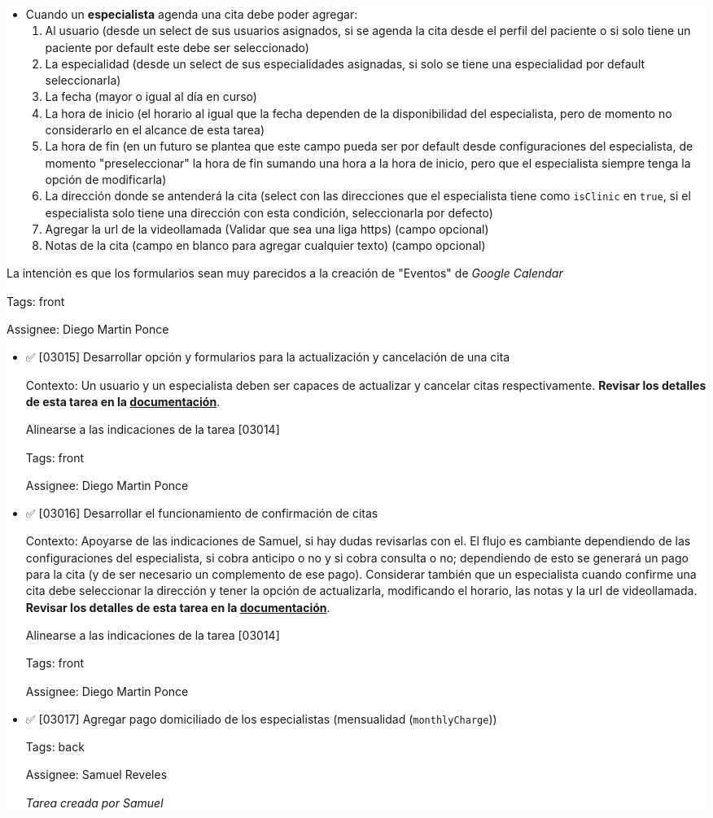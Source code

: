   - Cuando un **especialista** agenda una cita debe poder agregar:
    1. Al usuario (desde un select de sus usuarios asignados, si se agenda la cita desde el perfil del paciente o si solo tiene un paciente por default este debe ser seleccionado)
    2. La especialidad (desde un select de sus especialidades asignadas, si solo se tiene una especialidad por default seleccionarla)
    3. La fecha (mayor o igual al día en curso)
    4. La hora de inicio (el horario al igual que la fecha dependen de la disponibilidad del especialista, pero de momento no considerarlo en el alcance de esta tarea)
    5. La hora de fin (en un futuro se plantea que este campo pueda ser por default desde configuraciones del especialista, de momento "preseleccionar" la hora de fin sumando una hora a la hora de inicio, pero que el especialista siempre tenga la opción de modificarla)
    6. La dirección donde se antenderá la cita (select con las direcciones que el especialista tiene como `isClinic` en `true`, si el especialista solo tiene una dirección con esta condición, seleccionarla por defecto)
    7. Agregar la url de la videollamada (Validar que sea una liga https) (campo opcional)
    8. Notas de la cita (campo en blanco para agregar cualquier texto) (campo opcional)

  La intención es que los formularios sean muy parecidos a la creación de "Eventos" de _Google Calendar_

  Tags: front

  Assignee: Diego Martin Ponce

- ✅ [03015] Desarrollar opción y formularios para la actualización y cancelación de una cita

  Contexto: Un usuario y un especialista deben ser capaces de actualizar y cancelar citas respectivamente. **Revisar los detalles de esta tarea en la [documentación](https://github.com/Inmunolabs/multinature-docs/blob/master/4.%20Negocio/promptsDeTareas/%5B03%5D%20Citas.md)**.

  Alinearse a las indicaciones de la tarea [03014]

  Tags: front

  Assignee: Diego Martin Ponce

- ✅ [03016] Desarrollar el funcionamiento de confirmación de citas

  Contexto: Apoyarse de las indicaciones de Samuel, si hay dudas revisarlas con el. El flujo es cambiante dependiendo de las configuraciones del especialista, si cobra anticipo o no y si cobra consulta o no; dependiendo de esto se generará un pago para la cita (y de ser necesario un complemento de ese pago). Considerar también que un especialista cuando confirme una cita debe seleccionar la dirección y tener la opción de actualizarla, modificando el horario, las notas y la url de videollamada. **Revisar los detalles de esta tarea en la [documentación](https://github.com/Inmunolabs/multinature-docs/blob/master/4.%20Negocio/promptsDeTareas/%5B03%5D%20Citas.md)**.

  Alinearse a las indicaciones de la tarea [03014]

  Tags: front

  Assignee: Diego Martin Ponce

- ✅ [03017] Agregar pago domiciliado de los especialistas (mensualidad (`monthlyCharge`))

  Tags: back

  Assignee: Samuel Reveles

  _Tarea creada por Samuel_
